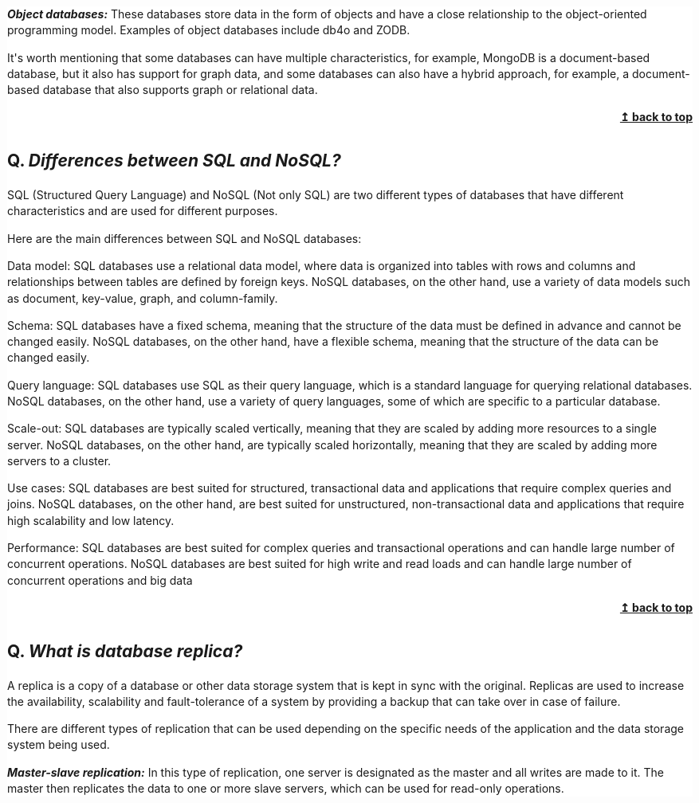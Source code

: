 ***Object databases:*** These databases store data in the form of objects and have a close relationship to the object-oriented programming model. Examples of object databases include db4o and ZODB.

It's worth mentioning that some databases can have multiple characteristics, for example, MongoDB is a document-based database, but it also has support for graph data, and some databases can also have a hybrid approach, for example, a document-based database that also supports graph or relational data.
<div align="right">
    <b><a href="#">↥ back to top</a></b>
</div>

## Q. ***Differences between SQL and NoSQL?***

SQL (Structured Query Language) and NoSQL (Not only SQL) are two different types of databases that have different characteristics and are used for different purposes.

Here are the main differences between SQL and NoSQL databases:

Data model: SQL databases use a relational data model, where data is organized into tables with rows and columns and relationships between tables are defined by foreign keys. NoSQL databases, on the other hand, use a variety of data models such as document, key-value, graph, and column-family.

Schema: SQL databases have a fixed schema, meaning that the structure of the data must be defined in advance and cannot be changed easily. NoSQL databases, on the other hand, have a flexible schema, meaning that the structure of the data can be changed easily.

Query language: SQL databases use SQL as their query language, which is a standard language for querying relational databases. NoSQL databases, on the other hand, use a variety of query languages, some of which are specific to a particular database.

Scale-out: SQL databases are typically scaled vertically, meaning that they are scaled by adding more resources to a single server. NoSQL databases, on the other hand, are typically scaled horizontally, meaning that they are scaled by adding more servers to a cluster.

Use cases: SQL databases are best suited for structured, transactional data and applications that require complex queries and joins. NoSQL databases, on the other hand, are best suited for unstructured, non-transactional data and applications that require high scalability and low latency.

Performance: SQL databases are best suited for complex queries and transactional operations and can handle large number of concurrent operations. NoSQL databases are best suited for high write and read loads and can handle large number of concurrent operations and big data

<div align="right">
    <b><a href="#">↥ back to top</a></b>
</div>

## Q. ***What is database replica?***

A replica is a copy of a database or other data storage system that is kept in sync with the original. Replicas are used to increase the availability, scalability and fault-tolerance of a system by providing a backup that can take over in case of failure.

There are different types of replication that can be used depending on the specific needs of the application and the data storage system being used.

***Master-slave replication:*** In this type of replication, one server is designated as the master and all writes are made to it. The master then replicates the data to one or more slave servers, which can be used for read-only operations.
